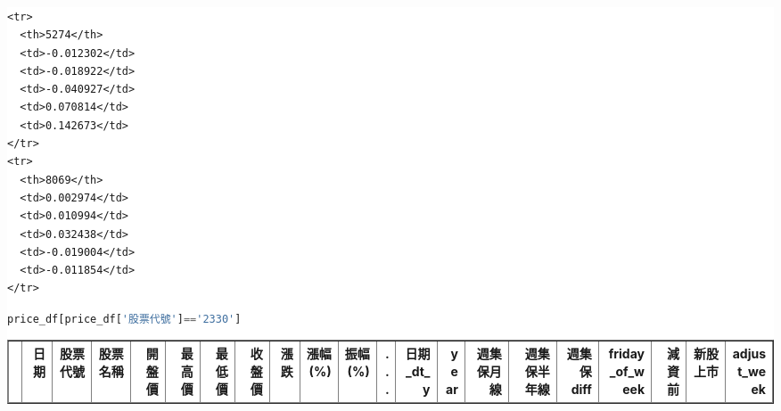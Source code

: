     <tr>
      <th>5274</th>
      <td>-0.012302</td>
      <td>-0.018922</td>
      <td>-0.040927</td>
      <td>0.070814</td>
      <td>0.142673</td>
    </tr>
    <tr>
      <th>8069</th>
      <td>0.002974</td>
      <td>0.010994</td>
      <td>0.032438</td>
      <td>-0.019004</td>
      <td>-0.011854</td>
    </tr>
  </tbody>
</table>
</div>




```python
price_df[price_df['股票代號']=='2330']
```




<div>
<style scoped>
    .dataframe tbody tr th:only-of-type {
        vertical-align: middle;
    }

    .dataframe tbody tr th {
        vertical-align: top;
    }

    .dataframe thead th {
        text-align: right;
    }
</style>
<table border="1" class="dataframe">
  <thead>
    <tr style="text-align: right;">
      <th></th>
      <th>日期</th>
      <th>股票代號</th>
      <th>股票名稱</th>
      <th>開盤價</th>
      <th>最高價</th>
      <th>最低價</th>
      <th>收盤價</th>
      <th>漲跌</th>
      <th>漲幅(%)</th>
      <th>振幅(%)</th>
      <th>...</th>
      <th>日期_dt_y</th>
      <th>year</th>
      <th>週集保月線</th>
      <th>週集保半年線</th>
      <th>週集保diff</th>
      <th>friday_of_week</th>
      <th>減資前</th>
      <th>新股上市</th>
      <th>adjust_week</th>